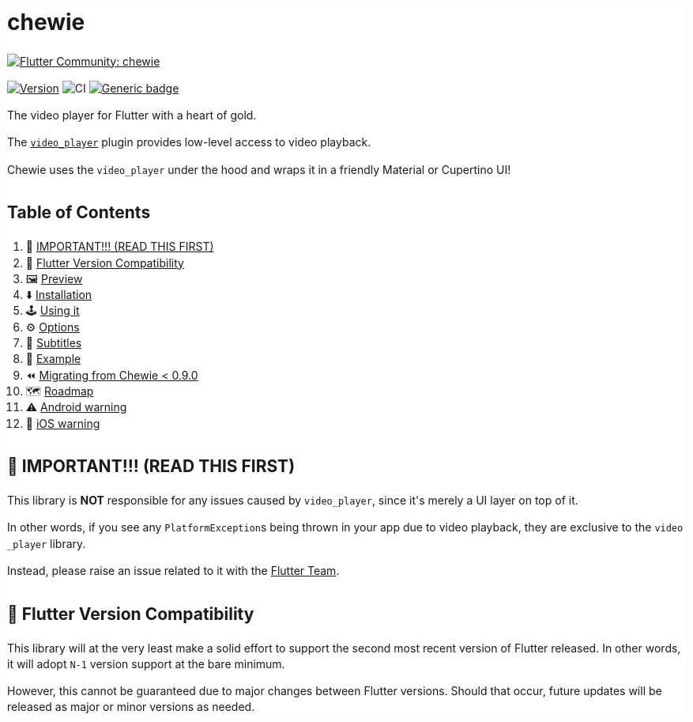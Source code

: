 # chewie

[![Flutter Community: chewie](https://fluttercommunity.dev/_github/header/chewie)](https://github.com/fluttercommunity/community)

[![Version](https://img.shields.io/pub/v/chewie.svg)](https://pub.dev/packages/chewie)
![CI](https://github.com/brianegan/chewie/workflows/CI/badge.svg)
[![Generic badge](https://img.shields.io/badge/platform-android%20|%20ios%20|%20web%20-blue.svg)](https://pub.dev/packages/chewie)

The video player for Flutter with a heart of gold. 

The [`video_player`](https://pub.dartlang.org/packages/video_player) plugin provides low-level 
access to video playback. 

Chewie uses the `video_player` under the hood and wraps it in a friendly Material or Cupertino UI!

## Table of Contents
1.  🚨 [IMPORTANT!!! (READ THIS FIRST)](#-important-read-this-first)
2.  🔀 [Flutter Version Compatibility](#-flutter-version-compatibility)
3.  🖼️ [Preview](#%EF%B8%8F-preview)
4.  ⬇️ [Installation](#%EF%B8%8F-installation)
5.  🕹️ [Using it](#%EF%B8%8F-using-it)
6.  ⚙️ [Options](#%EF%B8%8F-options)
7.  🔡 [Subtitles](#-subtitles)
8.  🧪 [Example](#-example)
9.  ⏪ [Migrating from Chewie < 0.9.0](#-migrating-from-chewie--090)
10. 🗺️ [Roadmap](#%EF%B8%8F-roadmap)
11. ⚠️ [Android warning](#-android-warning-)
12. 📱 [iOS warning](#-ios-warning-)


## 🚨 IMPORTANT!!! (READ THIS FIRST)
This library is __NOT__ responsible for any issues caused by `video_player`, since it's merely a UI 
layer on top of it. 

In other words, if you see any `PlatformException`s being thrown in your app due to video playback,
they are exclusive to the `video_player` library. 

Instead, please raise an issue related to it with the [Flutter Team](https://github.com/flutter/flutter/issues/new/choose).

## 🔀 Flutter Version Compatibility

This library will at the very least make a solid effort to support the second most recent version 
of Flutter released. In other words, it will adopt `N-1` version support at
the bare minimum.

However, this cannot be guaranteed due to major changes between Flutter versions. Should that occur,
future updates will be released as major or minor versions as needed.

